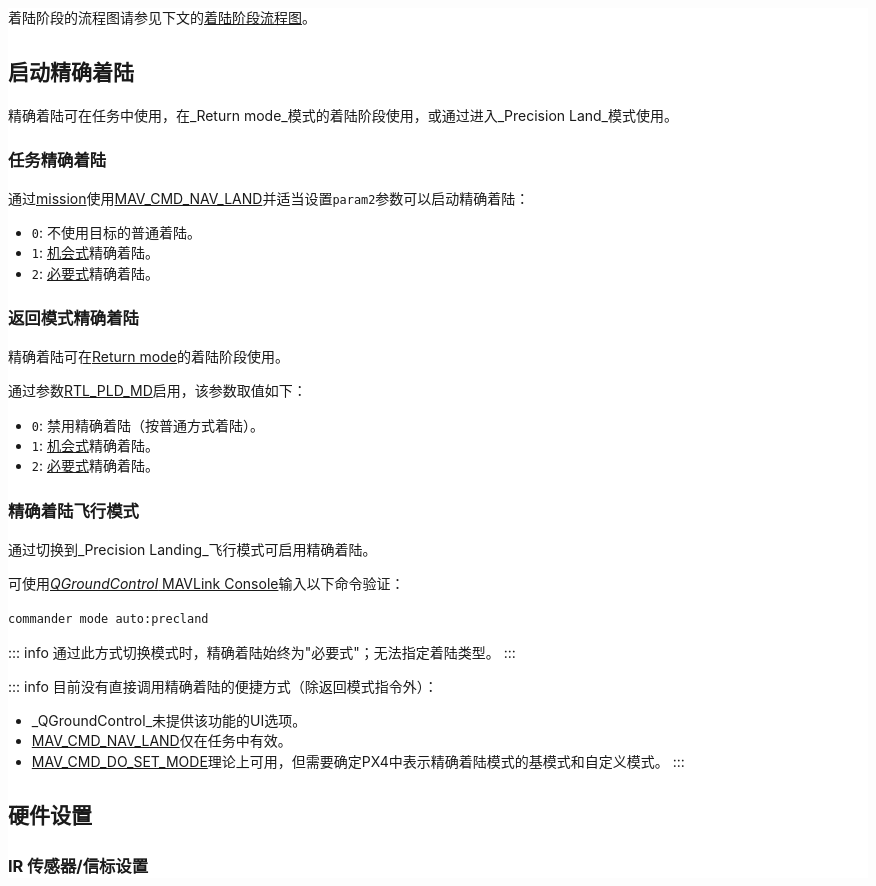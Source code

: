 着陆阶段的流程图请参见下文的[着陆阶段流程图](#landing-phases-flow-diagram)。

## 启动精确着陆

精确着陆可在任务中使用，在_Return mode_模式的着陆阶段使用，或通过进入_Precision Land_模式使用。

<a id="mission"></a>

### 任务精确着陆

通过[mission](../flying/missions.md)使用[MAV_CMD_NAV_LAND](https://mavlink.io/en/messages/common.html#MAV_CMD_NAV_LAND)并适当设置`param2`参数可以启动精确着陆：

- `0`: 不使用目标的普通着陆。
- `1`: [机会式](#opportunistic-mode)精确着陆。
- `2`: [必要式](#required-mode)精确着陆。

### 返回模式精确着陆

精确着陆可在[Return mode](../flight_modes_mc/return.md)的着陆阶段使用。

通过参数[RTL_PLD_MD](../advanced_config/parameter_reference.md#RTL_PLD_MD)启用，该参数取值如下：

- `0`: 禁用精确着陆（按普通方式着陆）。
- `1`: [机会式](#opportunistic-mode)精确着陆。
- `2`: [必要式](#required-mode)精确着陆。

### 精确着陆飞行模式

通过切换到_Precision Landing_飞行模式可启用精确着陆。

可使用[_QGroundControl_ MAVLink Console](../debug/mavlink_shell.md#qgroundcontrol-mavlink-console)输入以下命令验证：

```sh
commander mode auto:precland
```

::: info
通过此方式切换模式时，精确着陆始终为"必要式"；无法指定着陆类型。
:::

::: info
目前没有直接调用精确着陆的便捷方式（除返回模式指令外）：

- _QGroundControl_未提供该功能的UI选项。
- [MAV_CMD_NAV_LAND](https://mavlink.io/en/messages/common.html#MAV_CMD_NAV_LAND)仅在任务中有效。
- [MAV_CMD_DO_SET_MODE](https://mavlink.io/en/messages/common.html#MAV_CMD_DO_SET_MODE)理论上可用，但需要确定PX4中表示精确着陆模式的基模式和自定义模式。
  :::

## 硬件设置

### IR 传感器/信标设置
